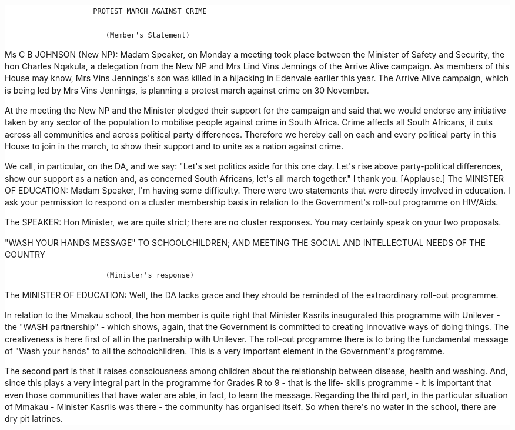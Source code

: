                          PROTEST MARCH AGAINST CRIME

                            (Member's Statement)

Ms C B JOHNSON (New NP): Madam Speaker,  on  Monday  a  meeting  took  place
between the Minister of Safety and Security,  the  hon  Charles  Nqakula,  a
delegation from the New NP and Mrs Lind Vins Jennings of  the  Arrive  Alive
campaign. As members of this House may know, Mrs  Vins  Jennings's  son  was
killed in a hijacking in  Edenvale  earlier  this  year.  The  Arrive  Alive
campaign, which is being led by Mrs Vins Jennings,  is  planning  a  protest
march against crime on 30 November.

At the meeting the New NP and the Minister pledged  their  support  for  the
campaign and said that we would endorse any initiative taken by  any  sector
of the population to mobilise people against crime in  South  Africa.  Crime
affects all South Africans,  it  cuts  across  all  communities  and  across
political party differences. Therefore we hereby  call  on  each  and  every
political party in this House to join in the march, to  show  their  support
and to unite as a nation against crime.

We call, in particular, on the DA, and we say:  "Let's  set  politics  aside
for this one day. Let's rise above  party-political  differences,  show  our
support as a nation and,  as  concerned  South  Africans,  let's  all  march
together." I thank you. [Applause.]
The MINISTER OF EDUCATION: Madam Speaker, I'm having some difficulty.  There
were two statements that were directly involved in  education.  I  ask  your
permission to respond on a cluster  membership  basis  in  relation  to  the
Government's roll-out programme on HIV/Aids.

The SPEAKER: Hon Minister,  we  are  quite  strict;  there  are  no  cluster
responses. You may certainly speak on your two proposals.

   "WASH YOUR HANDS MESSAGE" TO SCHOOLCHILDREN; AND MEETING THE SOCIAL AND
                      INTELLECTUAL NEEDS OF THE COUNTRY

                            (Minister's response)

The MINISTER OF EDUCATION: Well, the DA  lacks  grace  and  they  should  be
reminded of the extraordinary roll-out programme.

In relation to the Mmakau  school,  the  hon  member  is  quite  right  that
Minister Kasrils inaugurated  this  programme  with  Unilever  -  the  "WASH
partnership" - which shows, again,  that  the  Government  is  committed  to
creating innovative ways of doing things. The creativeness is here first  of
all in the partnership with Unilever. The roll-out  programme  there  is  to
bring  the  fundamental  message  of  "Wash   your   hands"   to   all   the
schoolchildren. This  is  a  very  important  element  in  the  Government's
programme.

The second part is that it raises consciousness  among  children  about  the
relationship between disease, health and washing. And, since  this  plays  a
very integral part in the programme for Grades R to 9 - that  is  the  life-
skills programme - it is important that even  those  communities  that  have
water are able, in fact, to learn the message. Regarding the third part,  in
the particular situation of Mmakau  -  Minister  Kasrils  was  there  -  the
community has organised itself. So when there's  no  water  in  the  school,
there are dry pit latrines.
